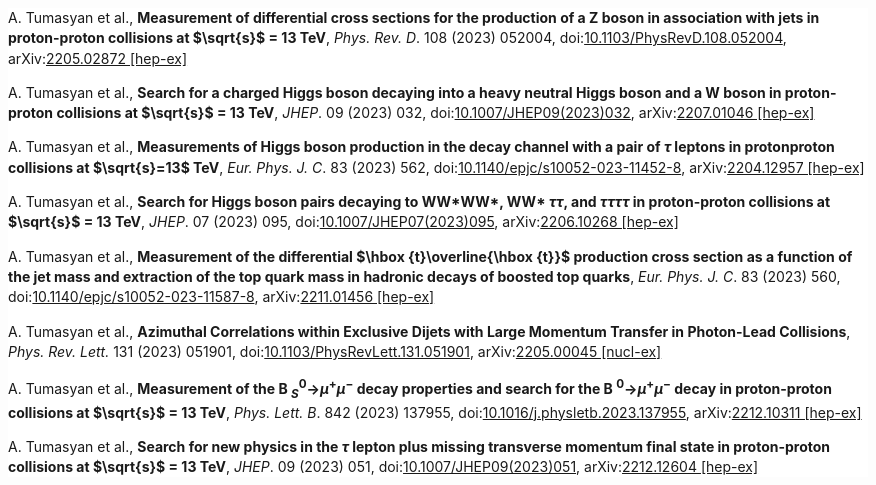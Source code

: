
A. Tumasyan et al., **Measurement of differential
cross sections for the production of a Z boson in association with jets
in proton-proton collisions at $\sqrt{s}$ = 13 TeV**, *Phys. Rev. D*.
108 (2023) 052004,
doi:[10.1103/PhysRevD.108.052004](https://doi.org/10.1103/PhysRevD.108.052004),
arXiv:[2205.02872 \[hep-ex\]](http://arxiv.org/abs/2205.02872)


A. Tumasyan et al., **Search for a charged Higgs
boson decaying into a heavy neutral Higgs boson and a W boson in
proton-proton collisions at $\sqrt{s}$ = 13 TeV**, *JHEP*. 09 (2023)
032,
doi:[10.1007/JHEP09(2023)032](https://doi.org/10.1007/JHEP09(2023)032),
arXiv:[2207.01046 \[hep-ex\]](http://arxiv.org/abs/2207.01046)


A. Tumasyan et al., **Measurements of Higgs boson
production in the decay channel with a pair of $\tau$ leptons in
protonproton collisions at $\sqrt{s}=13$ TeV**, *Eur. Phys. J. C*. 83
(2023) 562,
doi:[10.1140/epjc/s10052-023-11452-8](https://doi.org/10.1140/epjc/s10052-023-11452-8),
arXiv:[2204.12957 \[hep-ex\]](http://arxiv.org/abs/2204.12957)


A. Tumasyan et al., **Search for Higgs boson pairs
decaying to WW\*WW\*, WW\* $\tau\tau$, and $\tau\tau\tau\tau$ in
proton-proton collisions at $\sqrt{s}$ = 13 TeV**, *JHEP*. 07 (2023)
095,
doi:[10.1007/JHEP07(2023)095](https://doi.org/10.1007/JHEP07(2023)095),
arXiv:[2206.10268 \[hep-ex\]](http://arxiv.org/abs/2206.10268)


A. Tumasyan et al., **Measurement of the
differential $\hbox {t}\overline{\hbox {t}}$ production cross section as
a function of the jet mass and extraction of the top quark mass in
hadronic decays of boosted top quarks**, *Eur. Phys. J. C*. 83 (2023)
560,
doi:[10.1140/epjc/s10052-023-11587-8](https://doi.org/10.1140/epjc/s10052-023-11587-8),
arXiv:[2211.01456 \[hep-ex\]](http://arxiv.org/abs/2211.01456)


A. Tumasyan et al., **Azimuthal Correlations within
Exclusive Dijets with Large Momentum Transfer in Photon-Lead
Collisions**, *Phys. Rev. Lett.* 131 (2023) 051901,
doi:[10.1103/PhysRevLett.131.051901](https://doi.org/10.1103/PhysRevLett.131.051901),
arXiv:[2205.00045 \[nucl-ex\]](http://arxiv.org/abs/2205.00045)


A. Tumasyan et al., **Measurement of the B
$^0_{S}$$\to$$\mu^+\mu^-$ decay properties and search for the B
$^0$$\to$$\mu^+\mu^-$ decay in proton-proton collisions at $\sqrt{s}$ =
13 TeV**, *Phys. Lett. B*. 842 (2023) 137955,
doi:[10.1016/j.physletb.2023.137955](https://doi.org/10.1016/j.physletb.2023.137955),
arXiv:[2212.10311 \[hep-ex\]](http://arxiv.org/abs/2212.10311)


A. Tumasyan et al., **Search for new physics in the
$\tau$ lepton plus missing transverse momentum final state in
proton-proton collisions at $\sqrt{s}$ = 13 TeV**, *JHEP*. 09 (2023)
051,
doi:[10.1007/JHEP09(2023)051](https://doi.org/10.1007/JHEP09(2023)051),
arXiv:[2212.12604 \[hep-ex\]](http://arxiv.org/abs/2212.12604)
